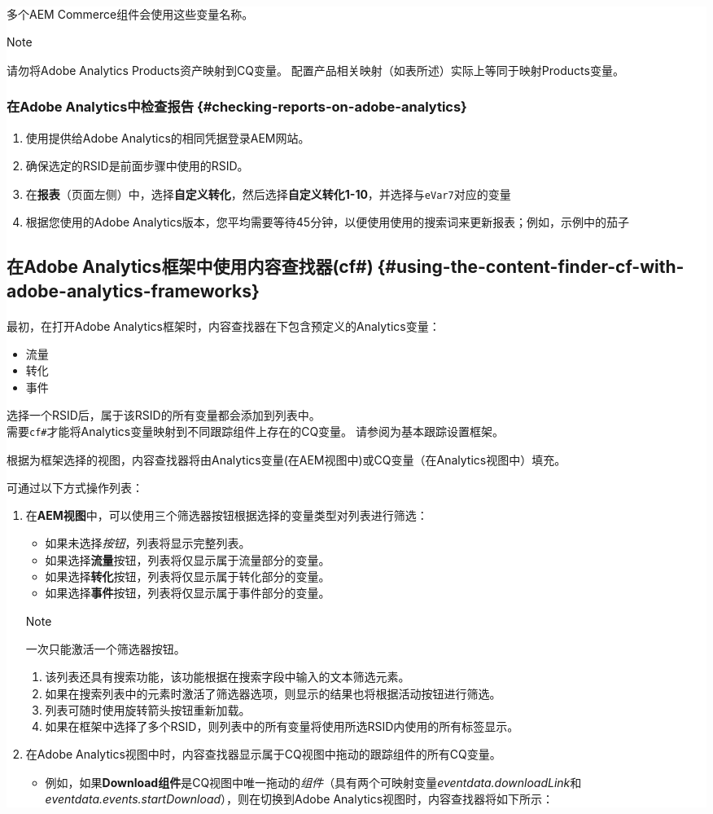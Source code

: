 多个AEM Commerce组件会使用这些变量名称。

>[!NOTE]
>
>请勿将Adobe Analytics Products资产映射到CQ变量。 配置产品相关映射（如表所述）实际上等同于映射Products变量。

### 在Adobe Analytics中检查报告 {#checking-reports-on-adobe-analytics}

1. 使用提供给Adobe Analytics的相同凭据登录AEM网站。
1. 确保选定的RSID是前面步骤中使用的RSID。
1. 在&#x200B;**报表**（页面左侧）中，选择&#x200B;**自定义转化**，然后选择&#x200B;**自定义转化1-10**，并选择与`eVar7`对应的变量

1. 根据您使用的Adobe Analytics版本，您平均需要等待45分钟，以便使用使用的搜索词来更新报表；例如，示例中的茄子

## 在Adobe Analytics框架中使用内容查找器(cf#) {#using-the-content-finder-cf-with-adobe-analytics-frameworks}

最初，在打开Adobe Analytics框架时，内容查找器在下包含预定义的Analytics变量：

* 流量
* 转化
* 事件

选择一个RSID后，属于该RSID的所有变量都会添加到列表中。\
需要`cf#`才能将Analytics变量映射到不同跟踪组件上存在的CQ变量。 请参阅为基本跟踪设置框架。

根据为框架选择的视图，内容查找器将由Analytics变量(在AEM视图中)或CQ变量（在Analytics视图中）填充。

可通过以下方式操作列表：

1. 在&#x200B;**AEM视图**&#x200B;中，可以使用三个筛选器按钮根据选择的变量类型对列表进行筛选：

   * 如果未选择&#x200B;*按钮*，列表将显示完整列表。
   * 如果选择&#x200B;**流量**&#x200B;按钮，列表将仅显示属于流量部分的变量。
   * 如果选择&#x200B;**转化**&#x200B;按钮，列表将仅显示属于转化部分的变量。
   * 如果选择&#x200B;**事件**&#x200B;按钮，列表将仅显示属于事件部分的变量。

   >[!NOTE]
   >
   >一次只能激活一个筛选器按钮。

   1. 该列表还具有搜索功能，该功能根据在搜索字段中输入的文本筛选元素。
   1. 如果在搜索列表中的元素时激活了筛选器选项，则显示的结果也将根据活动按钮进行筛选。
   1. 列表可随时使用旋转箭头按钮重新加载。
   1. 如果在框架中选择了多个RSID，则列表中的所有变量将使用所选RSID内使用的所有标签显示。

1. 在Adobe Analytics视图中时，内容查找器显示属于CQ视图中拖动的跟踪组件的所有CQ变量。

   * 例如，如果&#x200B;**Download组件**&#x200B;是CQ视图中唯一拖动的&#x200B;*组件*（具有两个可映射变量&#x200B;*eventdata.downloadLink*&#x200B;和&#x200B;*eventdata.events.startDownload*），则在切换到Adobe Analytics视图时，内容查找器将如下所示：
